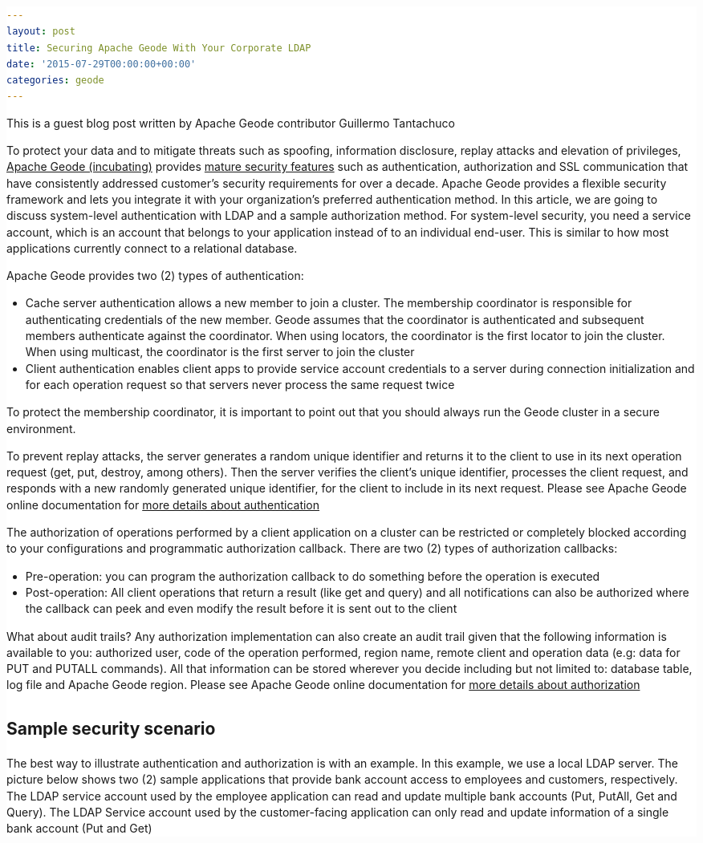 ```yaml
---
layout: post
title: Securing Apache Geode With Your Corporate LDAP
date: '2015-07-29T00:00:00+00:00'
categories: geode
---
```

<p class="c4"><span class="c2">This is a guest blog post written by Apache Geode contributor Guillermo Tantachuco</span></p>

<p class="c4"><span class="c2">To protect your data and to mitigate threats such as spoofing, information disclosure, replay attacks and elevation of privileges, </span><span class="c7"><a class="c0" href="http://geode.incubator.apache.org">Apache Geode (incubating)</a></span><span class="c2">&nbsp;provides </span><span class="c7"><a class="c0" href="http://geode-docs.cfapps.io/docs/managing/security/chapter_overview.html">mature security features</a></span><span class="c2">&nbsp;such as authentication, authorization and SSL communication that have consistently addressed customer&rsquo;s security requirements for over a decade</span><span class="c16">. </span><span class="c2">Apache Geode provides a flexible security framework and lets you integrate it with your organization&rsquo;s preferred authentication method. In this article, we are going to discuss system-level authentication with LDAP and a sample authorization method. For system-level security, you need a service account, which is an account that belongs to your application instead of to an individual end-user. This is similar to how most applications currently connect to a relational database. </span></p><p class="c4"><span class="c2">Apache Geode provides two (2) types of </span><span class="c6">authentication</span><span class="c2">: </span></p><ul class="c1 lst-kix_list_1-0 start"><li class="c10 c9"><span class="c2 c8">Cache server authentication</span><span class="c2">&nbsp;allows a new member to join a cluster. The membership coordinator is responsible for authenticating credentials of the new member. Geode assumes that the coordinator is authenticated and subsequent members authenticate against the coordinator. When using locators, the coordinator is the first locator to join the cluster. When using multicast, the coordinator is the first server to join the cluster</span></li><li class="c9 c10"><span class="c2 c8">Client authentication</span><span class="c2">&nbsp;enables client apps to provide service account credentials to a server during connection initialization and for each operation request so that servers never process the same request twice</span></li></ul><p class="c4"><span class="c2">To protect the membership coordinator, it is important to point out that you should always run the Geode cluster in a secure environment.</span></p><p class="c4"><span class="c2">To prevent replay attacks, the server generates a random unique identifier and returns it to the client to use in its next operation request (get, put, destroy, among others). Then the server verifies the client&rsquo;s unique identifier, processes the client request, and responds with a new randomly generated unique identifier, for the client to include in its next request. Please see Apache Geode online documentation for </span><span class="c7"><a class="c0" href="http://geode-docs.cfapps.io/docs/managing/security/authentication_overview.html">more details about authentication</a></span></p><p class="c4"><span class="c2">The </span><span class="c6">authorization</span><span class="c2">&nbsp;of operations performed by a client application on a cluster can be restricted or completely blocked according to your configurations and programmatic authorization callback. There are two (2) types of authorization callbacks:</span></p><ul class="c1 lst-kix_list_4-0 start"><li class="c10 c9"><span class="c2 c8">Pre-operation</span><span class="c2">: you can program the authorization callback to do something before the operation is executed</span></li><li class="c10 c9"><span class="c2 c8">Post-operation</span><span class="c2">: All client operations that return a result (like get and query) and all notifications can also be authorized where the callback can peek and even modify the result before it is sent out to the client</span></li></ul><p class="c4"><span class="c2">What about audit trails? Any authorization implementation can also create an audit trail given that the following information is available to you: authorized user, code of the operation performed, region name, remote client and operation data (e.g: data for PUT and PUTALL commands). All that information can be stored wherever you decide including but not limited to: database table, log file and Apache Geode region. Please see Apache Geode online documentation for </span><span class="c7"><a class="c0" href="http://geode-docs.cfapps.io/docs/managing/security/authorization_overview.html">more details about authorization</a></span></p><h2 class="c11"><span>Sample security scenario</span></h2><p class="c4 c18"><span class="c2">The best way to illustrate authentication and authorization is with an example. In this example, we use a local LDAP server. The picture below shows two (2) sample applications that provide bank account access to employees and customers, respectively. The LDAP service account used by the </span><span class="c3">employee application</span><span class="c2">&nbsp;can read and update multiple bank accounts (Put, PutAll, Get and Query). The LDAP Service account used by the </span><span class="c3">customer-facing application</span><span class="c2">&nbsp;can only read and update information of a single bank account (Put and Get)</span>